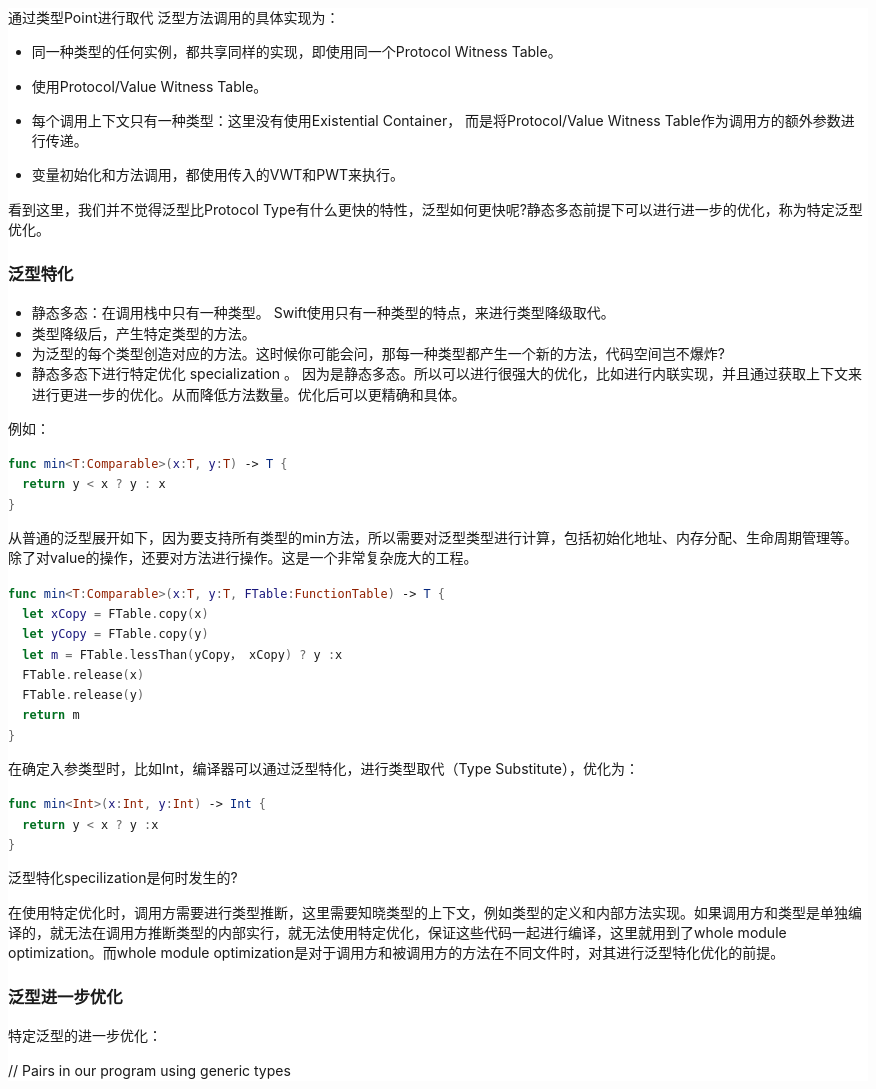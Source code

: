 通过类型Point进行取代
泛型方法调用的具体实现为：

- 同一种类型的任何实例，都共享同样的实现，即使用同一个Protocol Witness Table。

- 使用Protocol/Value Witness Table。
- 每个调用上下文只有一种类型：这里没有使用Existential Container， 而是将Protocol/Value Witness Table作为调用方的额外参数进行传递。
- 变量初始化和方法调用，都使用传入的VWT和PWT来执行。

看到这里，我们并不觉得泛型比Protocol Type有什么更快的特性，泛型如何更快呢?静态多态前提下可以进行进一步的优化，称为特定泛型优化。

### 泛型特化

- 静态多态：在调用栈中只有一种类型。 Swift使用只有一种类型的特点，来进行类型降级取代。
- 类型降级后，产生特定类型的方法。
- 为泛型的每个类型创造对应的方法。这时候你可能会问，那每一种类型都产生一个新的方法，代码空间岂不爆炸?
- 静态多态下进行特定优化 specialization 。 因为是静态多态。所以可以进行很强大的优化，比如进行内联实现，并且通过获取上下文来进行更进一步的优化。从而降低方法数量。优化后可以更精确和具体。

例如：

```swift
func min<T:Comparable>(x:T, y:T) -> T {
  return y < x ? y : x
}
```

从普通的泛型展开如下，因为要支持所有类型的min方法，所以需要对泛型类型进行计算，包括初始化地址、内存分配、生命周期管理等。除了对value的操作，还要对方法进行操作。这是一个非常复杂庞大的工程。

```swift
func min<T:Comparable>(x:T, y:T, FTable:FunctionTable) -> T {
  let xCopy = FTable.copy(x)
  let yCopy = FTable.copy(y)
  let m = FTable.lessThan(yCopy， xCopy) ? y :x
  FTable.release(x)
  FTable.release(y)
  return m
}
```

在确定入参类型时，比如Int，编译器可以通过泛型特化，进行类型取代（Type Substitute），优化为：

```swift
func min<Int>(x:Int, y:Int) -> Int {
  return y < x ? y :x
}
```

泛型特化specilization是何时发生的?

在使用特定优化时，调用方需要进行类型推断，这里需要知晓类型的上下文，例如类型的定义和内部方法实现。如果调用方和类型是单独编译的，就无法在调用方推断类型的内部实行，就无法使用特定优化，保证这些代码一起进行编译，这里就用到了whole module optimization。而whole module optimization是对于调用方和被调用方的方法在不同文件时，对其进行泛型特化优化的前提。

### 泛型进一步优化

特定泛型的进一步优化：

// Pairs in our program using generic types
